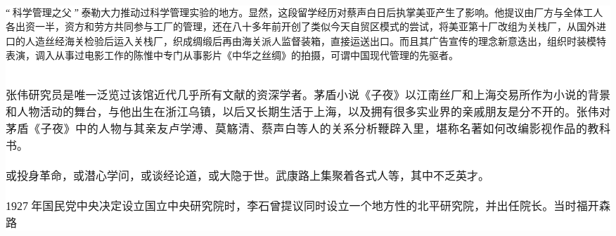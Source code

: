    <span class="s2" style='font-variant-numeric: normal; font-variant-east-asian: normal; font-stretch: normal; line-height: normal; font-family: "Trebuchet MS"; font-kerning: none;'>
    “
   </span>
   <span class="s1" style="font-kerning: none;">
    科学管理之父
   </span>
   <span class="s2" style='font-variant-numeric: normal; font-variant-east-asian: normal; font-stretch: normal; line-height: normal; font-family: "Trebuchet MS"; font-kerning: none;'>
    ”
   </span>
   <span class="s1" style="font-kerning: none;">
    泰勒大力推动过科学管理实验的地方。显然，这段留学经历对蔡声白日后执掌美亚产生了影响。他提议由厂方与全体工人各出资一半，资方和劳方共同参与工厂的管理，还在八十多年前开创了类似今天自贸区模式的尝试，将美亚第十厂改组为关栈厂，从国外进口的人造丝经海关检验后运入关栈厂，织成绸缎后再由海关派人监督装箱，直接运送出口。而且其广告宣传的理念新意迭出，组织时装模特表演，调入从事过电影工作的陈惟中专门从事影片《中华之丝绸》的拍摄，可谓中国现代管理的先驱者。
   </span>
  </p>
  <p class="p1" style='margin: 0px; text-align: justify; font-variant-numeric: normal; font-variant-east-asian: normal; font-stretch: normal; font-size: 16px; line-height: normal; font-family: "Trebuchet MS"; -webkit-text-stroke-color: rgb(0, 0, 0); min-height: 19px;'>
   <span class="s1" style="font-kerning: none;">
   </span>
   <br/>
  </p>
  <p class="p2" style='margin: 0px; text-align: justify; font-variant-numeric: normal; font-variant-east-asian: normal; font-stretch: normal; font-size: 16px; line-height: normal; font-family: "PingFang SC"; -webkit-text-stroke-color: rgb(0, 0, 0);'>
   <span class="s1" style="font-kerning: none;">
    张伟研究员是唯一泛览过该馆近代几乎所有文献的资深学者。茅盾小说《子夜》以江南丝厂和上海交易所作为小说的背景和人物活动的舞台，与他出生在浙江乌镇，以后又长期生活于上海，以及拥有很多实业界的亲戚朋友是分不开的。张伟对茅盾《子夜》中的人物与其亲友卢学溥、莫觞清、蔡声白等人的关系分析鞭辟入里，堪称名著如何改编影视作品的教科书。
   </span>
  </p>
  <p class="p1" style='margin: 0px; text-align: justify; font-variant-numeric: normal; font-variant-east-asian: normal; font-stretch: normal; font-size: 16px; line-height: normal; font-family: "Trebuchet MS"; -webkit-text-stroke-color: rgb(0, 0, 0); min-height: 19px;'>
   <span class="s1" style="font-kerning: none;">
   </span>
   <br/>
  </p>
  <p class="p2" style='margin: 0px; text-align: justify; font-variant-numeric: normal; font-variant-east-asian: normal; font-stretch: normal; font-size: 16px; line-height: normal; font-family: "PingFang SC"; -webkit-text-stroke-color: rgb(0, 0, 0);'>
   <span class="s1" style="font-kerning: none;">
    或投身革命，或潜心学问，或谈经论道，或大隐于世。武康路上集聚着各式人等，其中不乏英才。
   </span>
  </p>
  <p class="p1" style='margin: 0px; text-align: justify; font-variant-numeric: normal; font-variant-east-asian: normal; font-stretch: normal; font-size: 16px; line-height: normal; font-family: "Trebuchet MS"; -webkit-text-stroke-color: rgb(0, 0, 0); min-height: 19px;'>
   <span class="s1" style="font-kerning: none;">
   </span>
   <br/>
  </p>
  <p class="p2" style='margin: 0px; text-align: justify; font-variant-numeric: normal; font-variant-east-asian: normal; font-stretch: normal; font-size: 16px; line-height: normal; font-family: "PingFang SC"; -webkit-text-stroke-color: rgb(0, 0, 0);'>
   <span class="s2" style='font-variant-numeric: normal; font-variant-east-asian: normal; font-stretch: normal; line-height: normal; font-family: "Trebuchet MS"; font-kerning: none;'>
    1927
   </span>
   <span class="s1" style="font-kerning: none;">
    年国民党中央决定设立国立中央研究院时，李石曾提议同时设立一个地方性的北平研究院，并出任院长。当时福开森路
   </span>